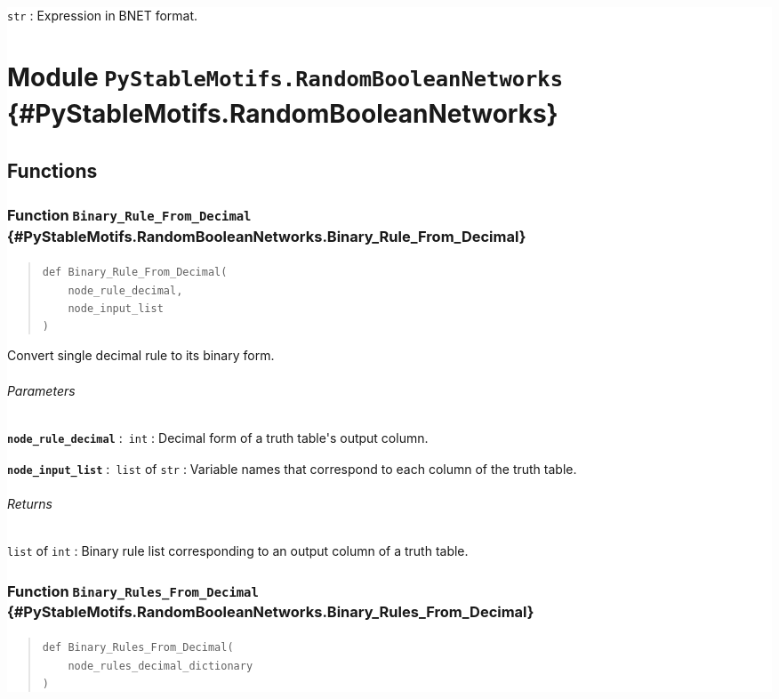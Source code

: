 <code>str</code>
:   Expression in BNET format.






    
# Module `PyStableMotifs.RandomBooleanNetworks` {#PyStableMotifs.RandomBooleanNetworks}






    
## Functions


    
### Function `Binary_Rule_From_Decimal` {#PyStableMotifs.RandomBooleanNetworks.Binary_Rule_From_Decimal}




>     def Binary_Rule_From_Decimal(
>         node_rule_decimal,
>         node_input_list
>     )


Convert single decimal rule to its binary form.

###### Parameters

**```node_rule_decimal```** :&ensp;<code>int</code>
:   Decimal form of a truth table's output column.


**```node_input_list```** :&ensp;<code>list</code> of <code>str</code>
:   Variable names that correspond to each column of the truth table.

###### Returns

<code>list</code> of <code>int</code>
:   Binary rule list corresponding to an output column of a truth table.



    
### Function `Binary_Rules_From_Decimal` {#PyStableMotifs.RandomBooleanNetworks.Binary_Rules_From_Decimal}




>     def Binary_Rules_From_Decimal(
>         node_rules_decimal_dictionary
>     )


